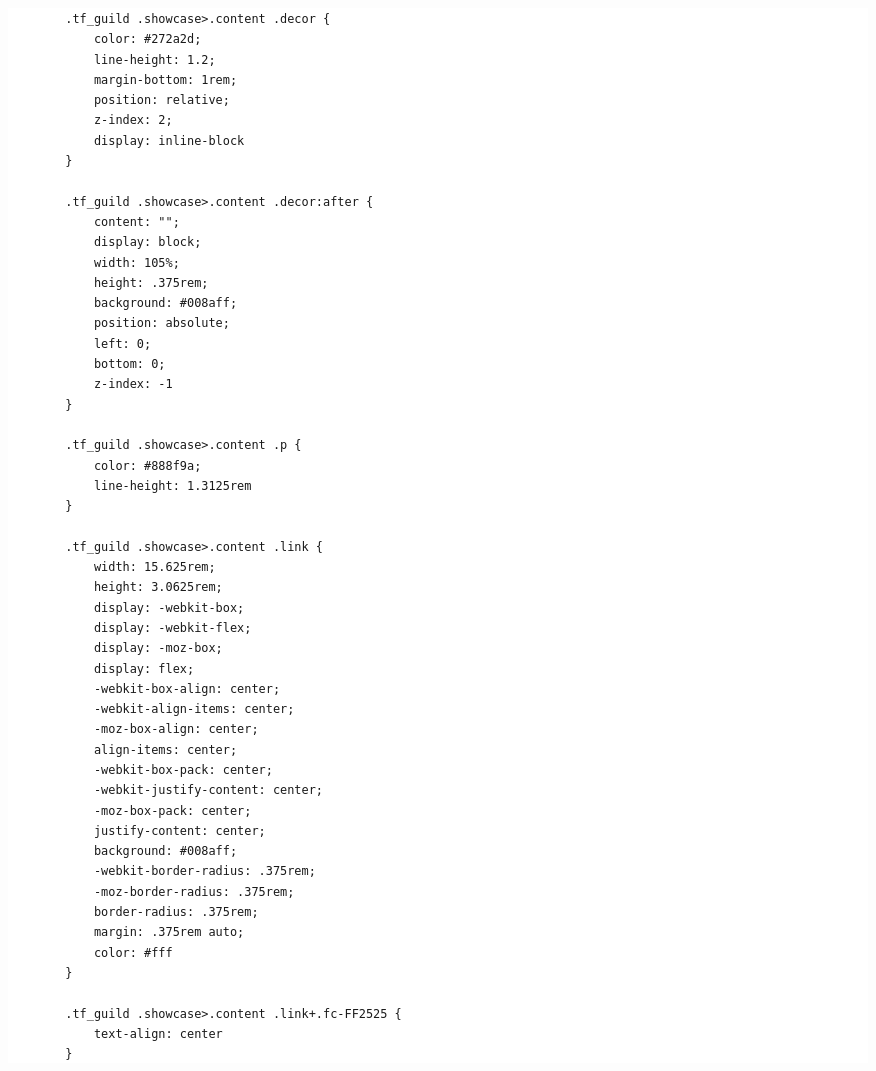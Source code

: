 			.tf_guild .showcase>.content .decor {
				color: #272a2d;
				line-height: 1.2;
				margin-bottom: 1rem;
				position: relative;
				z-index: 2;
				display: inline-block
			}
			
			.tf_guild .showcase>.content .decor:after {
				content: "";
				display: block;
				width: 105%;
				height: .375rem;
				background: #008aff;
				position: absolute;
				left: 0;
				bottom: 0;
				z-index: -1
			}
			
			.tf_guild .showcase>.content .p {
				color: #888f9a;
				line-height: 1.3125rem
			}
			
			.tf_guild .showcase>.content .link {
				width: 15.625rem;
				height: 3.0625rem;
				display: -webkit-box;
				display: -webkit-flex;
				display: -moz-box;
				display: flex;
				-webkit-box-align: center;
				-webkit-align-items: center;
				-moz-box-align: center;
				align-items: center;
				-webkit-box-pack: center;
				-webkit-justify-content: center;
				-moz-box-pack: center;
				justify-content: center;
				background: #008aff;
				-webkit-border-radius: .375rem;
				-moz-border-radius: .375rem;
				border-radius: .375rem;
				margin: .375rem auto;
				color: #fff
			}
			
			.tf_guild .showcase>.content .link+.fc-FF2525 {
				text-align: center
			}
			